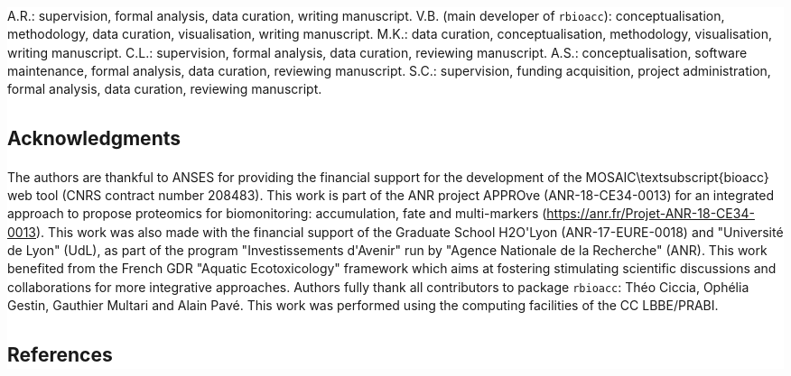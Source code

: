 A.R.: supervision, formal analysis, data curation, writing manuscript. V.B. (main developer of `rbioacc`): conceptualisation, methodology, data curation, visualisation, writing manuscript. M.K.:  data curation, conceptualisation, methodology, visualisation, writing manuscript. C.L.: supervision, formal analysis, data curation, reviewing manuscript. A.S.: conceptualisation, software maintenance, formal analysis, data curation, reviewing manuscript. S.C.: supervision, funding acquisition, project administration, formal analysis, data curation, reviewing manuscript.

## Acknowledgments

The authors are thankful to ANSES for providing the financial support for the development of the MOSAIC\textsubscript{bioacc} web tool (CNRS contract number 208483). This work is part of the ANR project APPROve (ANR-18-CE34-0013) for an integrated approach to propose proteomics for biomonitoring: accumulation, fate and multi-markers (<https://anr.fr/Projet-ANR-18-CE34-0013>). This work was also made with the financial support of the Graduate School H2O'Lyon (ANR-17-EURE-0018) and "Université de Lyon" (UdL), as part of the program "Investissements d'Avenir" run by "Agence Nationale de la Recherche" (ANR). This work benefited from the French GDR "Aquatic Ecotoxicology" framework which aims at fostering stimulating scientific discussions and collaborations for more integrative approaches. Authors fully thank all contributors to package `rbioacc`: Théo Ciccia, Ophélia Gestin, Gauthier Multari and Alain
Pavé. This work was performed using the computing facilities of the CC LBBE/PRABI.

## References
